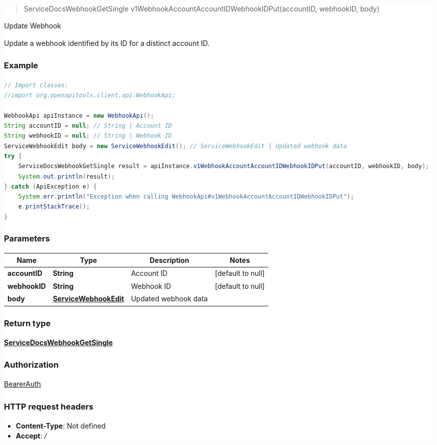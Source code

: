 > ServiceDocsWebhookGetSingle v1WebhookAccountAccountIDWebhookIDPut(accountID, webhookID, body)

Update Webhook

Update a webhook identified by its ID for a distinct account ID.

### Example

```java
// Import classes:
//import org.openapitools.client.api.WebhookApi;

WebhookApi apiInstance = new WebhookApi();
String accountID = null; // String | Account ID
String webhookID = null; // String | Webhook ID
ServiceWebhookEdit body = new ServiceWebhookEdit(); // ServiceWebhookEdit | Updated webhook data
try {
    ServiceDocsWebhookGetSingle result = apiInstance.v1WebhookAccountAccountIDWebhookIDPut(accountID, webhookID, body);
    System.out.println(result);
} catch (ApiException e) {
    System.err.println("Exception when calling WebhookApi#v1WebhookAccountAccountIDWebhookIDPut");
    e.printStackTrace();
}
```

### Parameters


Name | Type | Description  | Notes
------------- | ------------- | ------------- | -------------
 **accountID** | **String**| Account ID | [default to null]
 **webhookID** | **String**| Webhook ID | [default to null]
 **body** | [**ServiceWebhookEdit**](ServiceWebhookEdit.md)| Updated webhook data |

### Return type

[**ServiceDocsWebhookGetSingle**](ServiceDocsWebhookGetSingle.md)

### Authorization

[BearerAuth](../README.md#BearerAuth)

### HTTP request headers

- **Content-Type**: Not defined
- **Accept**: */*

